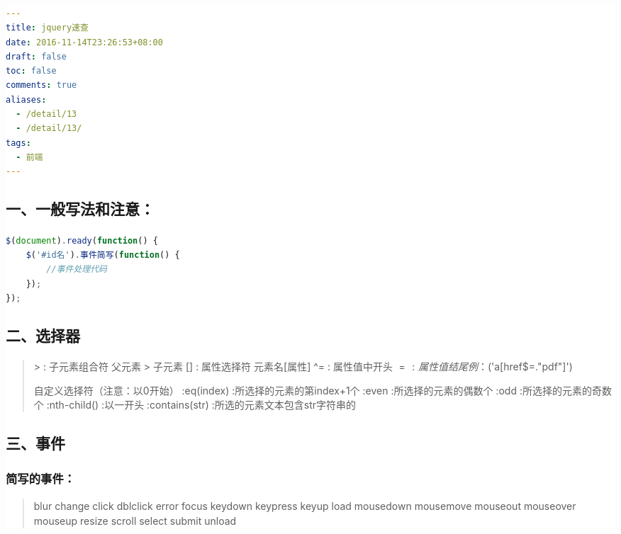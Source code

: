 ```yaml
---
title: jquery速查
date: 2016-11-14T23:26:53+08:00
draft: false
toc: false
comments: true
aliases:
  - /detail/13
  - /detail/13/
tags:
  - 前端
---
```


## 一、一般写法和注意：
```js
$(document).ready(function() {
	$('#id名').事件简写(function() {
		//事件处理代码
	});
});
```


## 二、选择器
>  \>  : 子元素组合符 父元素 > 子元素
> [] : 属性选择符 元素名[属性]
> ^= : 属性值中开头
> $= : 属性值结尾
> 例：$('a[href$=."pdf"]')
> 
> 自定义选择符（注意：以0开始）
> :eq(index) :所选择的元素的第index+1个
> :even :所选择的元素的偶数个
> :odd :所选择的元素的奇数个
> :nth-child() :以一开头
> :contains(str) :所选的元素文本包含str字符串的


## 三、事件
### 简写的事件：
> blur
> change
> click
> dblclick
> error
> focus
> keydown
> keypress
> keyup
> load
> mousedown
> mousemove
> mouseout
> mouseover
> mouseup
> resize
> scroll
> select
> submit
> unload